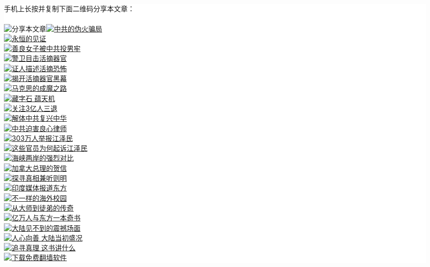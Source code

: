 ####
手机上长按并复制下面二维码分享本文章：<br><br><img src="http://d1p1.ip.zn2.us/v.php?action=qrcode&url=https://github.com/mprjd2205/djy/blob/master/gb/18/7/23/n10583558.md%231" title="分享本文章"></td><td VALIGN=TOP><a href="https://github.com/mprjd2205/djy/blob/master/gb/16/1/21/n4622075.md?dfh#1" target="_blank"><img src="https://gitlab.com/szzdlab/djy/raw/master/gb/300/wei-f1.jpg" title="中共的伪火骗局"  alt="中共的伪火骗局"></a><br><a href="https://github.com/mprjd2205/www/blob/master/README.md?dfh#9" target="_blank"><img src="https://gitlab.com/szzdlab/djy/raw/master/gb/300/yong-h.jpg" title="永恒的见证"  alt="永恒的见证"></a><br><a href="https://github.com/mprjd2205/djy/blob/master/gb/13/9/29/n3974789.md?dfh#1" target="_blank"><img src="https://gitlab.com/szzdlab/djy/raw/master/gb/300/shang-lnz.jpg" title="善良女子被中共投男牢"  alt="善良女子被中共投男牢"></a><br><a href="https://github.com/mprjd2205/djy/blob/master/gb/16/3/16/n4663449.md?dfh#1" target="_blank"><img src="https://gitlab.com/szzdlab/djy/raw/master/gb/300/huo-z3.jpg" title="警卫目击活摘器官"  alt="警卫目击活摘器官"></a><br><a href="https://github.com/mprjd2205/djy/blob/master/gb/16/8/7/n8177641.md?dfh#1" target="_blank"><img src="https://gitlab.com/szzdlab/djy/raw/master/gb/300/huo-z4.jpg" title="证人描述活摘恐怖"  alt="证人描述活摘恐怖"></a><br><a href="https://github.com/mprjd2205/djy/blob/master/gb/10/4/19/n2881569.md?dfh#1" target="_blank"><img src="https://gitlab.com/szzdlab/djy/raw/master/gb/300/huo-z1.jpg" title="揭开活摘器官黑幕"  alt="揭开活摘器官黑幕"></a><br><a href="https://github.com/mprjd2205/djy/blob/master/gb/10/11/7/n3077476.md?dfh#1" target="_blank"><img src="https://gitlab.com/szzdlab/djy/raw/master/gb/300/ma-ks.jpg" title="马克思的成魔之路"  alt="马克思的成魔之路"></a><br><a href="https://github.com/mprjd2205/djy/blob/master/gb/14/6/9/n4173977.md?dfh#1" target="_blank"><img src="https://gitlab.com/szzdlab/djy/raw/master/gb/300/chang-zs.jpg" title="藏字石 蕴天机"  alt="藏字石 蕴天机"></a><br><a href="https://github.com/mprjd2205/djy/blob/master/gb/18/5/10/n10381511.md?dfh#1" target="_blank"><img src="https://gitlab.com/szzdlab/djy/raw/master/gb/300/st1.jpg" title="关注3亿人三退"  alt="关注3亿人三退"></a><br><a href="https://github.com/mprjd2205/djy/blob/master/gb/18/3/21/n10237682.md?dfh#1" target="_blank"><img src="https://gitlab.com/szzdlab/djy/raw/master/gb/300/jie-t.jpg" title="解体中共复兴中华"  alt="解体中共复兴中华"></a><br><a href="https://github.com/mprjd2205/djy/blob/master/gb/9/2/9/n2422991.md?dfh#1" target="_blank"><img src="https://gitlab.com/szzdlab/djy/raw/master/gb/300/gao-zs.jpg" title="中共迫害良心律师"  alt="中共迫害良心律师"></a><br><a href="https://github.com/mprjd2205/djy/blob/master/gb/18/12/9/n10900044.md?dfh#1" target="_blank"><img src="https://gitlab.com/szzdlab/djy/raw/master/gb/300/sj1.jpg" title="303万人举报江泽民"  alt="303万人举报江泽民"></a><br><a href="https://github.com/mprjd2205/djy/blob/master/gb/18/8/28/n10672014.md?dfh#1" target="_blank"><img src="https://gitlab.com/szzdlab/djy/raw/master/gb/300/sj2.jpg" title="这些官员为何起诉江泽民"  alt="这些官员为何起诉江泽民"></a><br><a href="https://github.com/mprjd2205/djy/blob/master/gb/8/12/18/n2367165.md?dfh#1" target="_blank"><img src="https://gitlab.com/szzdlab/djy/raw/master/gb/300/liangan.jpg" title="海峡两岸的强烈对比"  alt="海峡两岸的强烈对比"></a><br><a href="https://github.com/mprjd2205/djy/blob/master/gb/15/5/5/n4427238.md?dfh#1" target="_blank"><img src="https://gitlab.com/szzdlab/djy/raw/master/gb/300/jia-ndzl.jpg" title="加拿大总理的贺信"  alt="加拿大总理的贺信"></a><br><a href="https://github.com/mprjd2205/djy/blob/master/gb/11/6/17/n3289382.md?dfh#1" target="_blank"><img src="https://gitlab.com/szzdlab/djy/raw/master/gb/300/xiao-wd.jpg" title="探寻真相兼听则明"  alt="探寻真相兼听则明"></a><br>
<a href="https://github.com/mprjd2205/djy/blob/master/gb/18/10/27/n10812623.md?dfh#1" target="_blank"><img src="https://gitlab.com/szzdlab/djy/raw/master/gb/300/yindu.jpg" title="印度媒体报道东方"  alt="印度媒体报道东方"></a><br><a href="https://github.com/mprjd2205/djy/blob/master/gb/18/6/9/n10469652.md?dfh#1" target="_blank"><img src="https://gitlab.com/szzdlab/djy/raw/master/gb/300/xie-j.jpg" title="不一样的海外校园"  alt="不一样的海外校园"></a><br><a href="https://github.com/mprjd2205/djy/blob/master/gb/7/4/5/n1669415.md?dfh#1" target="_blank"><img src="https://gitlab.com/szzdlab/djy/raw/master/gb/300/li-up.jpg" title="从大师到徒弟的传奇"  alt="从大师到徒弟的传奇"></a><br><a href="https://github.com/mprjd2205/djy/blob/master/gb/17/5/26/n9191512.md?dfh#1" target="_blank"><img src="https://gitlab.com/szzdlab/djy/raw/master/gb/300/zfl2.jpg" title="亿万人与东方一本奇书"  alt="亿万人与东方一本奇书"></a><br><a href="https://github.com/mprjd2205/djy/blob/master/gb/13/11/27/n4020290.md?dfh#1" target="_blank"><img src="https://gitlab.com/szzdlab/djy/raw/master/gb/300/zhen-h.jpg" title="大陆见不到的震撼场面"  alt="大陆见不到的震撼场面"></a><br><a href="https://github.com/mprjd2205/djy/blob/master/gb/15/7/17/n4482910.md?dfh#1" target="_blank"><img src="https://gitlab.com/szzdlab/djy/raw/master/gb/300/dalu-sk.jpg" title="人心向善 大陆当初盛况"  alt="人心向善 大陆当初盛况"></a><br><a href="https://github.com/mprjd2205/djy/blob/master/gb/9/10/15/n2689419.md?dfh#1" target="_blank"><img src="https://gitlab.com/szzdlab/djy/raw/master/gb/300/zfl1.jpg" title="追寻真理 这书讲什么"  alt="追寻真理 这书讲什么"></a><br><a href="https://github.com/mprjd2205/www/blob/master/README.md?dfh#1" target="_blank"><img src="https://gitlab.com/szzdlab/djy/raw/master/gb/300/fq1.jpg" title="下载免费翻墙软件"  alt="下载免费翻墙软件"></a><br></td></tr></table>
